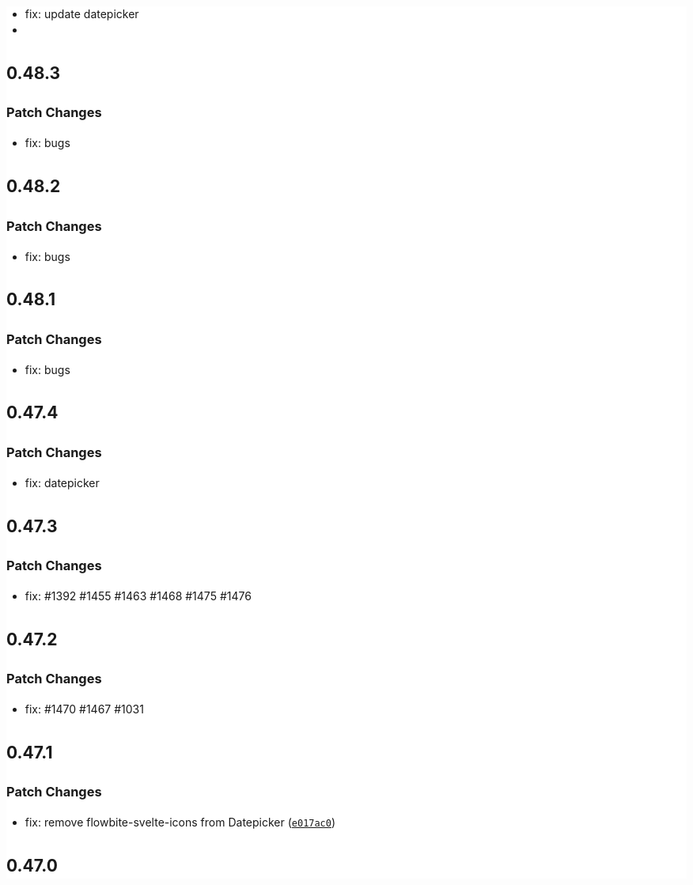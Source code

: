 - fix: update datepicker
-

## 0.48.3

### Patch Changes

- fix: bugs

## 0.48.2

### Patch Changes

- fix: bugs

## 0.48.1

### Patch Changes

- fix: bugs

## 0.47.4

### Patch Changes

- fix: datepicker

## 0.47.3

### Patch Changes

- fix: #1392 #1455 #1463 #1468 #1475 #1476

## 0.47.2

### Patch Changes

- fix: #1470 #1467 #1031

## 0.47.1

### Patch Changes

- fix: remove flowbite-svelte-icons from Datepicker ([`e017ac0`](https://github.com/themesberg/flowbite-svelte/commit/e017ac075eab02067890db40c2e11d3f03e8a79a))

## 0.47.0
